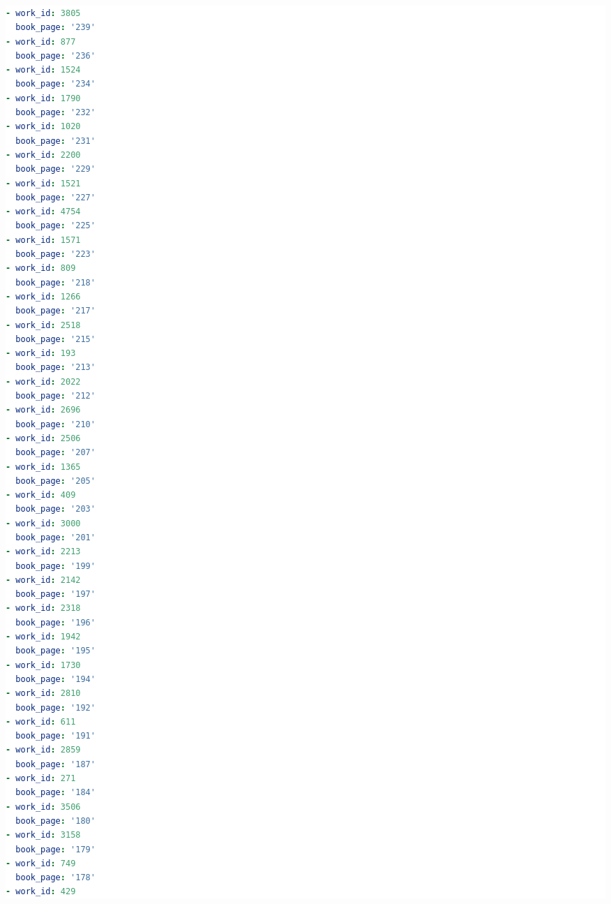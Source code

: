 ```yaml
- work_id: 3805
  book_page: '239'
- work_id: 877
  book_page: '236'
- work_id: 1524
  book_page: '234'
- work_id: 1790
  book_page: '232'
- work_id: 1020
  book_page: '231'
- work_id: 2200
  book_page: '229'
- work_id: 1521
  book_page: '227'
- work_id: 4754
  book_page: '225'
- work_id: 1571
  book_page: '223'
- work_id: 809
  book_page: '218'
- work_id: 1266
  book_page: '217'
- work_id: 2518
  book_page: '215'
- work_id: 193
  book_page: '213'
- work_id: 2022
  book_page: '212'
- work_id: 2696
  book_page: '210'
- work_id: 2506
  book_page: '207'
- work_id: 1365
  book_page: '205'
- work_id: 409
  book_page: '203'
- work_id: 3000
  book_page: '201'
- work_id: 2213
  book_page: '199'
- work_id: 2142
  book_page: '197'
- work_id: 2318
  book_page: '196'
- work_id: 1942
  book_page: '195'
- work_id: 1730
  book_page: '194'
- work_id: 2810
  book_page: '192'
- work_id: 611
  book_page: '191'
- work_id: 2859
  book_page: '187'
- work_id: 271
  book_page: '184'
- work_id: 3506
  book_page: '180'
- work_id: 3158
  book_page: '179'
- work_id: 749
  book_page: '178'
- work_id: 429
```